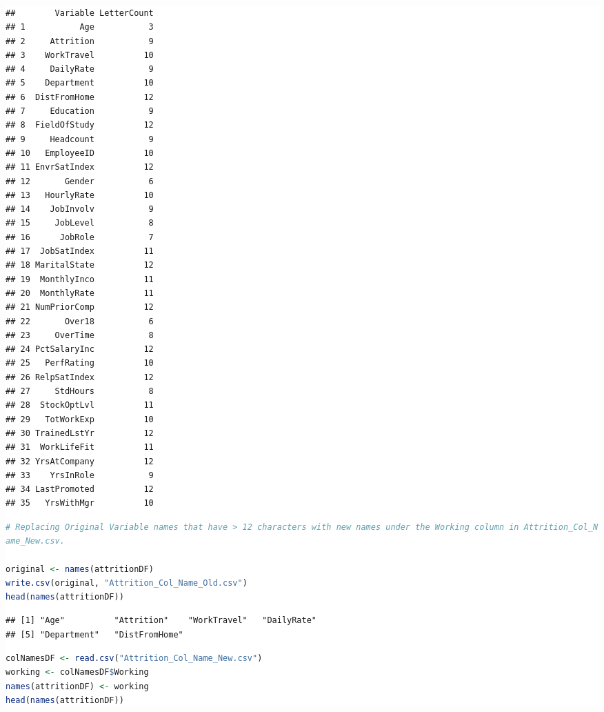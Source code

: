 ```
##        Variable LetterCount
## 1           Age           3
## 2     Attrition           9
## 3    WorkTravel          10
## 4     DailyRate           9
## 5    Department          10
## 6  DistFromHome          12
## 7     Education           9
## 8  FieldOfStudy          12
## 9     Headcount           9
## 10   EmployeeID          10
## 11 EnvrSatIndex          12
## 12       Gender           6
## 13   HourlyRate          10
## 14    JobInvolv           9
## 15     JobLevel           8
## 16      JobRole           7
## 17  JobSatIndex          11
## 18 MaritalState          12
## 19  MonthlyInco          11
## 20  MonthlyRate          11
## 21 NumPriorComp          12
## 22       Over18           6
## 23     OverTime           8
## 24 PctSalaryInc          12
## 25   PerfRating          10
## 26 RelpSatIndex          12
## 27     StdHours           8
## 28  StockOptLvl          11
## 29   TotWorkExp          10
## 30 TrainedLstYr          12
## 31  WorkLifeFit          11
## 32 YrsAtCompany          12
## 33    YrsInRole           9
## 34 LastPromoted          12
## 35   YrsWithMgr          10
```

```r
# Replacing Original Variable names that have > 12 characters with new names under the Working column in Attrition_Col_Name_New.csv.

original <- names(attritionDF)
write.csv(original, "Attrition_Col_Name_Old.csv")
head(names(attritionDF))
```

```
## [1] "Age"          "Attrition"    "WorkTravel"   "DailyRate"   
## [5] "Department"   "DistFromHome"
```

```r
colNamesDF <- read.csv("Attrition_Col_Name_New.csv")
working <- colNamesDF$Working
names(attritionDF) <- working
head(names(attritionDF))
```
